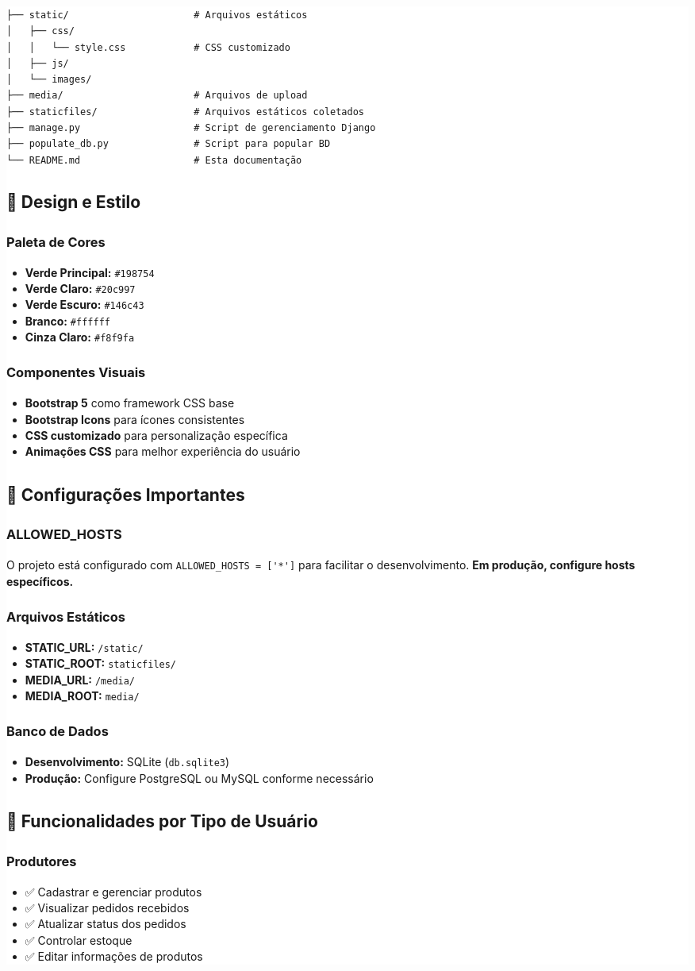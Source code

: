 ```
├── static/                      # Arquivos estáticos
│   ├── css/
│   │   └── style.css            # CSS customizado
│   ├── js/
│   └── images/
├── media/                       # Arquivos de upload
├── staticfiles/                 # Arquivos estáticos coletados
├── manage.py                    # Script de gerenciamento Django
├── populate_db.py               # Script para popular BD
└── README.md                    # Esta documentação
```

## 🎨 Design e Estilo

### Paleta de Cores
- **Verde Principal:** `#198754`
- **Verde Claro:** `#20c997`
- **Verde Escuro:** `#146c43`
- **Branco:** `#ffffff`
- **Cinza Claro:** `#f8f9fa`

### Componentes Visuais
- **Bootstrap 5** como framework CSS base
- **Bootstrap Icons** para ícones consistentes
- **CSS customizado** para personalização específica
- **Animações CSS** para melhor experiência do usuário

## 🔧 Configurações Importantes

### ALLOWED_HOSTS
O projeto está configurado com `ALLOWED_HOSTS = ['*']` para facilitar o desenvolvimento. **Em produção, configure hosts específicos.**

### Arquivos Estáticos
- **STATIC_URL:** `/static/`
- **STATIC_ROOT:** `staticfiles/`
- **MEDIA_URL:** `/media/`
- **MEDIA_ROOT:** `media/`

### Banco de Dados
- **Desenvolvimento:** SQLite (`db.sqlite3`)
- **Produção:** Configure PostgreSQL ou MySQL conforme necessário

## 📱 Funcionalidades por Tipo de Usuário

### Produtores
- ✅ Cadastrar e gerenciar produtos
- ✅ Visualizar pedidos recebidos
- ✅ Atualizar status dos pedidos
- ✅ Controlar estoque
- ✅ Editar informações de produtos
